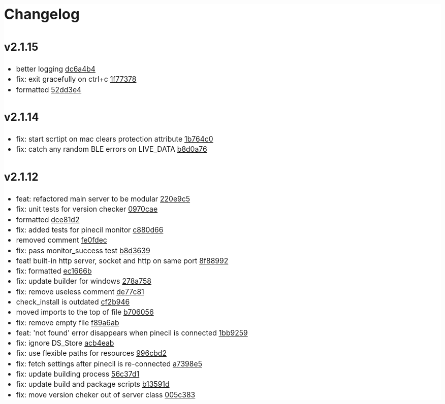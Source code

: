 # Changelog

## v2.1.15

* better logging [dc6a4b4](https://github.com/builder555/PineSAM/commit/dc6a4b4a677a4d46e39520d1835761a65663c1bc)
* fix: exit gracefully on ctrl+c [1f77378](https://github.com/builder555/PineSAM/commit/1f77378dd8a62bf17147f0f83a395d2c609a6525)
* formatted [52dd3e4](https://github.com/builder555/PineSAM/commit/52dd3e4578160480112f57fee9f1f8d8772ed996)

## v2.1.14

* fix: start scrtipt on mac clears protection attribute [1b764c0](https://github.com/builder555/PineSAM/commit/1b764c013a920b8382bb1dd1d8e3482d48050ee6)
* fix: catch any random BLE errors on LIVE_DATA [b8d0a76](https://github.com/builder555/PineSAM/commit/b8d0a7619abb2544c3a3337f2f18d6a8331954d1)

## v2.1.12

* feat: refactored main server to be modular [220e9c5](https://github.com/builder555/PineSAM/commit/220e9c542d354ac866e7ccbb3a7f0a88358adb5b)
* fix: unit tests for version checker [0970cae](https://github.com/builder555/PineSAM/commit/0970cae93b19aa3250ec1a30e1a330a57fb597a6)
* formatted [dce81d2](https://github.com/builder555/PineSAM/commit/dce81d290092a9c6081c824fe26903d6d0ef486f)
* fix: added tests for pinecil monitor [c880d66](https://github.com/builder555/PineSAM/commit/c880d660458cebc9ce25e3f93a14ac15b492ba3b)
* removed comment [fe0fdec](https://github.com/builder555/PineSAM/commit/fe0fdec84ae9114136fe124e80a7781f25e028e8)
* fix: pass monitor_success test [b8d3639](https://github.com/builder555/PineSAM/commit/b8d3639d24e24e9745deb09baf646887a4626917)
* feat! built-in http server, socket and http on same port [8f88992](https://github.com/builder555/PineSAM/commit/8f88992bbf4e20e92e0a4672dacc5859cdd052f7)
* fix: formatted [ec1666b](https://github.com/builder555/PineSAM/commit/ec1666b1e8d945a4e759fb2554b6cafcb4115bda)
* fix: update builder for windows [278a758](https://github.com/builder555/PineSAM/commit/278a758c0883d4e01de6b427f96aa622c7acac23)
* fix: remove useless comment [de77c81](https://github.com/builder555/PineSAM/commit/de77c812b3cfe9d972a8fe67feccd01a3630f95d)
* check_install is outdated [cf2b946](https://github.com/builder555/PineSAM/commit/cf2b946302adf33d16907357dd1e74a1acfa13d6)
* moved imports to the top of file [b706056](https://github.com/builder555/PineSAM/commit/b7060564fdc87e60b29ed42a435ec12ec13cf93b)
* fix: remove empty file [f89a6ab](https://github.com/builder555/PineSAM/commit/f89a6ab17374d0c0cdc3cb70fdf64d407336335d)
* feat: 'not found' error disappears when pinecil is connected [1bb9259](https://github.com/builder555/PineSAM/commit/1bb925960df8435dfcef47823bab89518fedd73c)
* fix: ignore DS_Store [acb4eab](https://github.com/builder555/PineSAM/commit/acb4eab27978b1030e2c0990f68162dfec3e1041)
* fix: use flexible paths for resources [996cbd2](https://github.com/builder555/PineSAM/commit/996cbd28d3d0fdc844ecbc39e2e361477323e32e)
* fix: fetch settings after pinecil is re-connected [a7398e5](https://github.com/builder555/PineSAM/commit/a7398e5810cbb1b0fbc8d397b074470e0457b1fb)
* fix: update building process [56c37d1](https://github.com/builder555/PineSAM/commit/56c37d10e21a6a9caf7c42195ae8d0395c4cf565)
* fix: update build and package scripts [b13591d](https://github.com/builder555/PineSAM/commit/b13591dbc37086f357c2affc227cda4e625f0059)
* fix: move version cheker out of server class [005c383](https://github.com/builder555/PineSAM/commit/005c383c2c5cb838cf879b1d72a90048dfc1dffd)